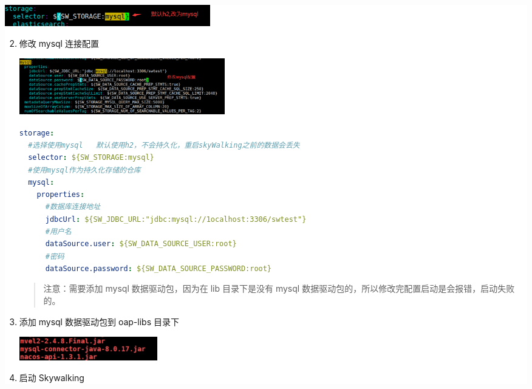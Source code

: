    <img src="../../public/images/image-20240427214345406.png" alt="image-20240427214345406" style="zoom:33%;" />

2. 修改 mysql 连接配置

   <img src="../../public/images/image-20240427214404618.png" alt="image-20240427214404618" style="zoom:33%;" />

   ```yaml
   storage:
     #选择使用mysql   默认使用h2，不会持久化，重启skyWalking之前的数据会丢失
     selector: ${SW_STORAGE:mysql}
     #使用mysql作为持久化存储的仓库
     mysql:
       properties:
         #数据库连接地址
         jdbcUrl: ${SW_JDBC_URL:"jdbc:mysql://1ocalhost:3306/swtest"}
         #用户名
         dataSource.user: ${SW_DATA_SOURCE_USER:root}
         #密码
         dataSource.password: ${SW_DATA_SOURCE_PASSWORD:root}
   ```

   > 注意：需要添加 mysql 数据驱动包，因为在 lib 目录下是没有 mysql 数据驱动包的，所以修改完配置启动是会报错，启动失败的。

3. 添加 mysql 数据驱动包到 oap-libs 目录下

   <img src="../../public/images/image-20240427214454513.png" alt="image-20240427214454513" style="zoom:33%;" />

4. 启动 Skywalking
